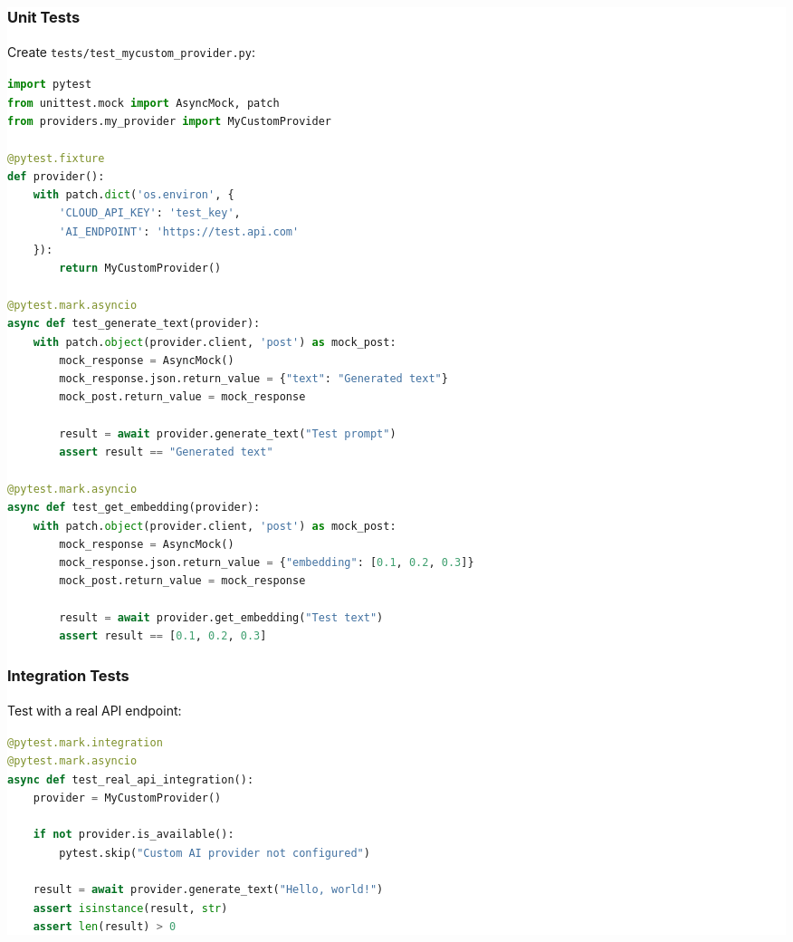 ### Unit Tests

Create `tests/test_mycustom_provider.py`:

```python
import pytest
from unittest.mock import AsyncMock, patch
from providers.my_provider import MyCustomProvider

@pytest.fixture
def provider():
    with patch.dict('os.environ', {
        'CLOUD_API_KEY': 'test_key',
        'AI_ENDPOINT': 'https://test.api.com'
    }):
        return MyCustomProvider()

@pytest.mark.asyncio
async def test_generate_text(provider):
    with patch.object(provider.client, 'post') as mock_post:
        mock_response = AsyncMock()
        mock_response.json.return_value = {"text": "Generated text"}
        mock_post.return_value = mock_response
        
        result = await provider.generate_text("Test prompt")
        assert result == "Generated text"

@pytest.mark.asyncio
async def test_get_embedding(provider):
    with patch.object(provider.client, 'post') as mock_post:
        mock_response = AsyncMock()
        mock_response.json.return_value = {"embedding": [0.1, 0.2, 0.3]}
        mock_post.return_value = mock_response
        
        result = await provider.get_embedding("Test text")
        assert result == [0.1, 0.2, 0.3]
```

### Integration Tests

Test with a real API endpoint:

```python
@pytest.mark.integration
@pytest.mark.asyncio
async def test_real_api_integration():
    provider = MyCustomProvider()
    
    if not provider.is_available():
        pytest.skip("Custom AI provider not configured")
    
    result = await provider.generate_text("Hello, world!")
    assert isinstance(result, str)
    assert len(result) > 0
```
